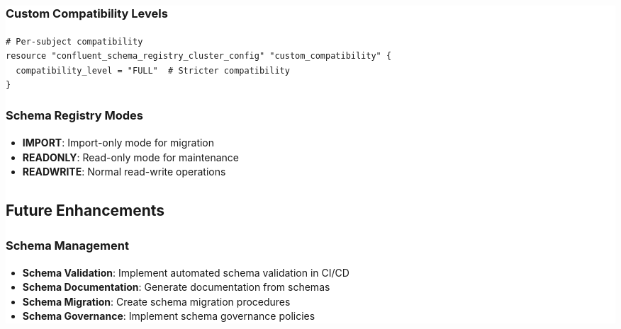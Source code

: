 ### Custom Compatibility Levels
```hcl
# Per-subject compatibility
resource "confluent_schema_registry_cluster_config" "custom_compatibility" {
  compatibility_level = "FULL"  # Stricter compatibility
}
```

### Schema Registry Modes
- **IMPORT**: Import-only mode for migration
- **READONLY**: Read-only mode for maintenance
- **READWRITE**: Normal read-write operations

## Future Enhancements

### Schema Management
- **Schema Validation**: Implement automated schema validation in CI/CD
- **Schema Documentation**: Generate documentation from schemas
- **Schema Migration**: Create schema migration procedures
- **Schema Governance**: Implement schema governance policies 
